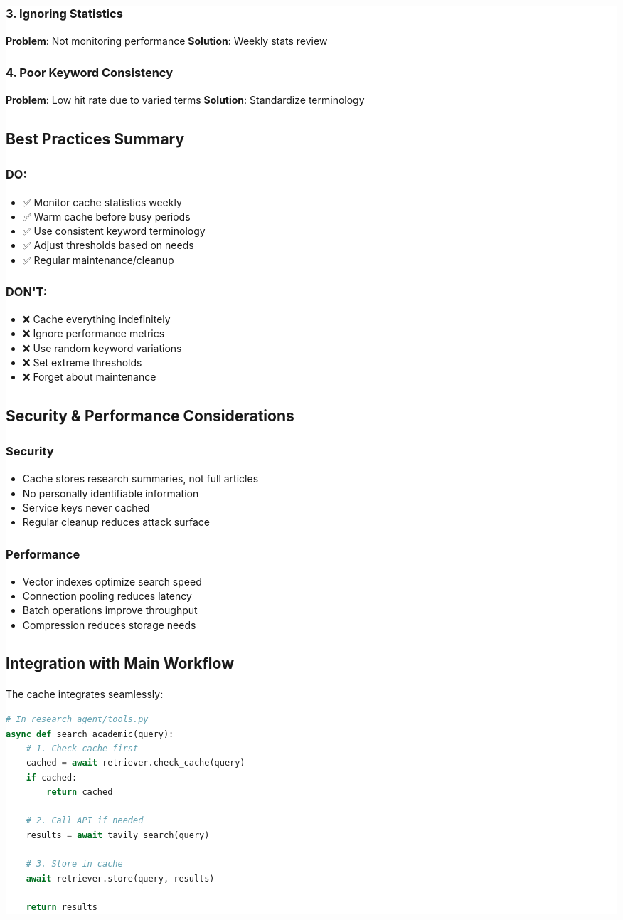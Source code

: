 ### 3. Ignoring Statistics
**Problem**: Not monitoring performance
**Solution**: Weekly stats review

### 4. Poor Keyword Consistency
**Problem**: Low hit rate due to varied terms
**Solution**: Standardize terminology

## Best Practices Summary

### DO:
- ✅ Monitor cache statistics weekly
- ✅ Warm cache before busy periods
- ✅ Use consistent keyword terminology
- ✅ Adjust thresholds based on needs
- ✅ Regular maintenance/cleanup

### DON'T:
- ❌ Cache everything indefinitely
- ❌ Ignore performance metrics
- ❌ Use random keyword variations
- ❌ Set extreme thresholds
- ❌ Forget about maintenance

## Security & Performance Considerations

### Security
- Cache stores research summaries, not full articles
- No personally identifiable information
- Service keys never cached
- Regular cleanup reduces attack surface

### Performance
- Vector indexes optimize search speed
- Connection pooling reduces latency
- Batch operations improve throughput
- Compression reduces storage needs

## Integration with Main Workflow

The cache integrates seamlessly:
```python
# In research_agent/tools.py
async def search_academic(query):
    # 1. Check cache first
    cached = await retriever.check_cache(query)
    if cached:
        return cached
    
    # 2. Call API if needed
    results = await tavily_search(query)
    
    # 3. Store in cache
    await retriever.store(query, results)
    
    return results
```
